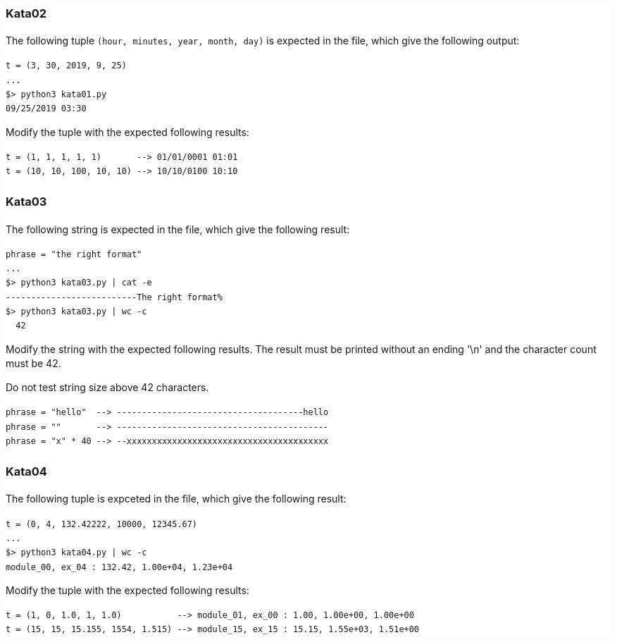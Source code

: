   ### Kata02
  
  The following tuple `(hour, minutes, year, month, day)` is expected in the file, which give the following output:
  ```
  t = (3, 30, 2019, 9, 25)
  ...
  $> python3 kata01.py
  09/25/2019 03:30
  ```

  Modify the tuple with the expected following results:
  ```
  t = (1, 1, 1, 1, 1)       --> 01/01/0001 01:01
  t = (10, 10, 100, 10, 10) --> 10/10/0100 10:10
  ```

  ### Kata03
  
  The following string is expected in the file, which give the following result:
  ```
  phrase = "the right format"
  ...
  $> python3 kata03.py | cat -e
  --------------------------The right format%
  $> python3 kata03.py | wc -c
    42
  ```

  Modify the string with the expected following results. The result must be printed without an ending '\n' and the character count must be 42.

  Do not test string size above 42 characters.

  ```
  phrase = "hello"  --> -------------------------------------hello
  phrase = ""       --> ------------------------------------------
  phrase = "x" * 40 --> --xxxxxxxxxxxxxxxxxxxxxxxxxxxxxxxxxxxxxxxx
  ```

  ### Kata04
  
  The following tuple is expceted in the file, which give the following result:
  ```
  t = (0, 4, 132.42222, 10000, 12345.67)
  ...
  $> python3 kata04.py | wc -c
  module_00, ex_04 : 132.42, 1.00e+04, 1.23e+04
  ```

  Modify the tuple with the expected following results:
  ```
  t = (1, 0, 1.0, 1, 1.0)           --> module_01, ex_00 : 1.00, 1.00e+00, 1.00e+00
  t = (15, 15, 15.155, 1554, 1.515) --> module_15, ex_15 : 15.15, 1.55e+03, 1.51e+00
  ```
